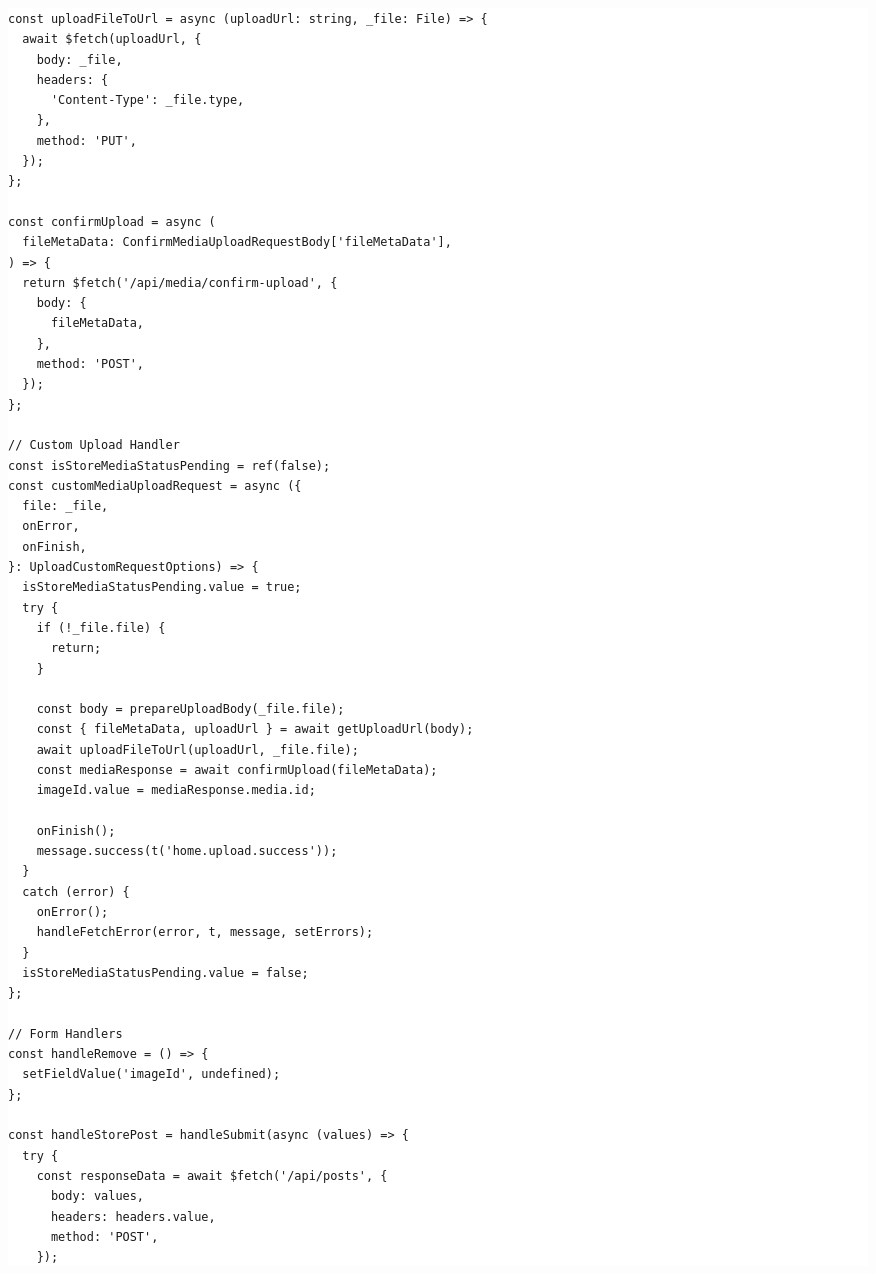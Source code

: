 ```vue
const uploadFileToUrl = async (uploadUrl: string, _file: File) => {
  await $fetch(uploadUrl, {
    body: _file,
    headers: {
      'Content-Type': _file.type,
    },
    method: 'PUT',
  });
};

const confirmUpload = async (
  fileMetaData: ConfirmMediaUploadRequestBody['fileMetaData'],
) => {
  return $fetch('/api/media/confirm-upload', {
    body: {
      fileMetaData,
    },
    method: 'POST',
  });
};

// Custom Upload Handler
const isStoreMediaStatusPending = ref(false);
const customMediaUploadRequest = async ({
  file: _file,
  onError,
  onFinish,
}: UploadCustomRequestOptions) => {
  isStoreMediaStatusPending.value = true;
  try {
    if (!_file.file) {
      return;
    }

    const body = prepareUploadBody(_file.file);
    const { fileMetaData, uploadUrl } = await getUploadUrl(body);
    await uploadFileToUrl(uploadUrl, _file.file);
    const mediaResponse = await confirmUpload(fileMetaData);
    imageId.value = mediaResponse.media.id;

    onFinish();
    message.success(t('home.upload.success'));
  }
  catch (error) {
    onError();
    handleFetchError(error, t, message, setErrors);
  }
  isStoreMediaStatusPending.value = false;
};

// Form Handlers
const handleRemove = () => {
  setFieldValue('imageId', undefined);
};

const handleStorePost = handleSubmit(async (values) => {
  try {
    const responseData = await $fetch('/api/posts', {
      body: values,
      headers: headers.value,
      method: 'POST',
    });

```